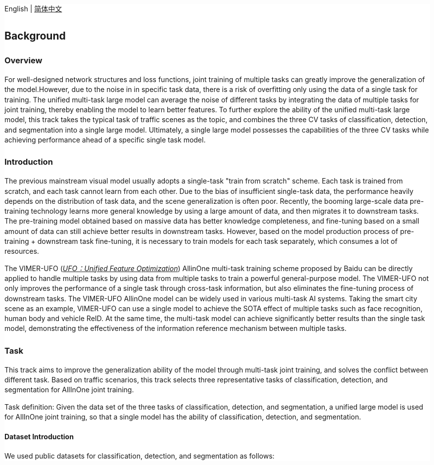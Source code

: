 
English | [简体中文](README_ch.md)

## **Background**

### **Overview**

For well-designed network structures and loss functions, joint training of multiple tasks can greatly improve the generalization of the model.However, due to the noise in in specific task data, there is a risk of overfitting only using the data of a single task for training. The unified multi-task large model can average the noise of different tasks by integrating the data of multiple tasks for joint training,  thereby enabling the model to learn better features. To further explore the ability of  the unified multi-task large model, this track takes the typical task of traffic scenes as the topic, and combines the three CV tasks of classification, detection, and segmentation into a single large model. Ultimately, a single large model possesses the capabilities of the three CV tasks while achieving performance ahead of a specific single task model.

### **Introduction**

The previous mainstream visual model usually adopts a single-task "train from scratch" scheme. Each task is trained from scratch, and each task cannot learn from each other. Due to the bias of insufficient single-task data, the performance heavily depends on the distribution of task data, and the scene generalization is often poor. Recently, the booming large-scale data pre-training technology learns more general knowledge by using a large amount of data, and then migrates it to downstream tasks. The pre-training model obtained based on massive data has better knowledge completeness, and fine-tuning based on a small amount of data can still achieve better results in downstream tasks. However, based on the model production process of pre-training + downstream task fine-tuning, it is necessary to train models for each task separately, which consumes a lot of resources.

The VIMER-UFO ([*UFO：Unified Feature Optimization*](https://arxiv.org/pdf/2207.10341v1.pdf)) AllinOne multi-task training scheme proposed by Baidu can be directly applied to handle multiple tasks by using data from multiple tasks to train a powerful general-purpose model. The VIMER-UFO not only improves the performance of a single task through cross-task information, but also eliminates the fine-tuning process of downstream tasks. The VIMER-UFO AllinOne model can be widely used in various multi-task AI systems. Taking the smart city scene as an example, VIMER-UFO can use a single model to achieve the SOTA effect of multiple tasks such as face recognition, human body and vehicle ReID. At the same time, the multi-task model can achieve significantly better results than the single task model, demonstrating the effectiveness of the information reference mechanism between multiple tasks.

### **Task**

This track aims to improve the generalization ability of the model through multi-task joint training, and solves the conflict between different task. Based on traffic scenarios, this track selects three representative tasks of classification, detection, and segmentation for AllInOne joint training.

Task definition: Given the data set of the three tasks of classification, detection, and segmentation, a unified large model is used for AllInOne joint training, so that a single model has the ability of classification, detection, and segmentation.

#### **Dataset Introduction**

We used public datasets for classification, detection, and segmentation as follows:
